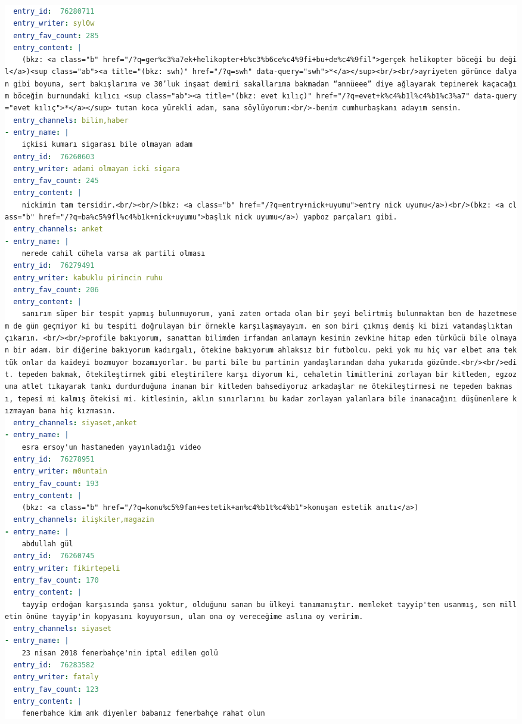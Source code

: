```yaml
  entry_id:  76280711
  entry_writer: syl0w
  entry_fav_count: 285
  entry_content: |
    (bkz: <a class="b" href="/?q=ger%c3%a7ek+helikopter+b%c3%b6ce%c4%9fi+bu+de%c4%9fil">gerçek helikopter böceği bu değil</a>)<sup class="ab"><a title="(bkz: swh)" href="/?q=swh" data-query="swh">*</a></sup><br/><br/>ayriyeten görünce dalyan gibi boyuma, sert bakışlarıma ve 30’luk inşaat demiri sakallarıma bakmadan “annüeee” diye ağlayarak tepinerek kaçacağım böceğin burnundaki kılıcı <sup class="ab"><a title="(bkz: evet kılıç)" href="/?q=evet+k%c4%b1l%c4%b1%c3%a7" data-query="evet kılıç">*</a></sup> tutan koca yürekli adam, sana söylüyorum:<br/>-benim cumhurbaşkanı adayım sensin.
  entry_channels: bilim,haber
- entry_name: |
    içkisi kumarı sigarası bile olmayan adam
  entry_id:  76260603
  entry_writer: adami olmayan icki sigara
  entry_fav_count: 245
  entry_content: |
    nickimin tam tersidir.<br/><br/>(bkz: <a class="b" href="/?q=entry+nick+uyumu">entry nick uyumu</a>)<br/>(bkz: <a class="b" href="/?q=ba%c5%9fl%c4%b1k+nick+uyumu">başlık nick uyumu</a>) yapboz parçaları gibi.
  entry_channels: anket
- entry_name: |
    nerede cahil cühela varsa ak partili olması
  entry_id:  76279491
  entry_writer: kabuklu pirincin ruhu
  entry_fav_count: 206
  entry_content: |
    sanırım süper bir tespit yapmış bulunmuyorum, yani zaten ortada olan bir şeyi belirtmiş bulunmaktan ben de hazetmesem de gün geçmiyor ki bu tespiti doğrulayan bir örnekle karşılaşmayayım. en son biri çıkmış demiş ki bizi vatandaşlıktan çıkarın. <br/><br/>profile bakıyorum, sanattan bilimden irfandan anlamayn kesimin zevkine hitap eden türkücü bile olmayan bir adam. bir diğerine bakıyorum kadırgalı, ötekine bakıyorum ahlaksız bir futbolcu. peki yok mu hiç var elbet ama tek tük onlar da kaideyi bozmuyor bozamıyorlar. bu parti bile bu partinin yandaşlarından daha yukarıda gözümde.<br/><br/>edit. tepeden bakmak, ötekileştirmek gibi eleştirilere karşı diyorum ki, cehaletin limitlerini zorlayan bir kitleden, egzozuna atlet tıkayarak tankı durdurduğuna inanan bir kitleden bahsediyoruz arkadaşlar ne ötekileştirmesi ne tepeden bakması, tepesi mi kalmış ötekisi mi. kitlesinin, aklın sınırlarını bu kadar zorlayan yalanlara bile inanacağını düşünenlere kızmayan bana hiç kızmasın.
  entry_channels: siyaset,anket
- entry_name: |
    esra ersoy'un hastaneden yayınladığı video
  entry_id:  76278951
  entry_writer: m0untain
  entry_fav_count: 193
  entry_content: |
    (bkz: <a class="b" href="/?q=konu%c5%9fan+estetik+an%c4%b1t%c4%b1">konuşan estetik anıtı</a>)
  entry_channels: ilişkiler,magazin
- entry_name: |
    abdullah gül
  entry_id:  76260745
  entry_writer: fikirtepeli
  entry_fav_count: 170
  entry_content: |
    tayyip erdoğan karşısında şansı yoktur, olduğunu sanan bu ülkeyi tanımamıştır. memleket tayyip'ten usanmış, sen milletin önüne tayyip'in kopyasını koyuyorsun, ulan ona oy vereceğime aslına oy veririm.
  entry_channels: siyaset
- entry_name: |
    23 nisan 2018 fenerbahçe'nin iptal edilen golü
  entry_id:  76283582
  entry_writer: fataly
  entry_fav_count: 123
  entry_content: |
    fenerbahce kim amk diyenler babanız fenerbahçe rahat olun
```